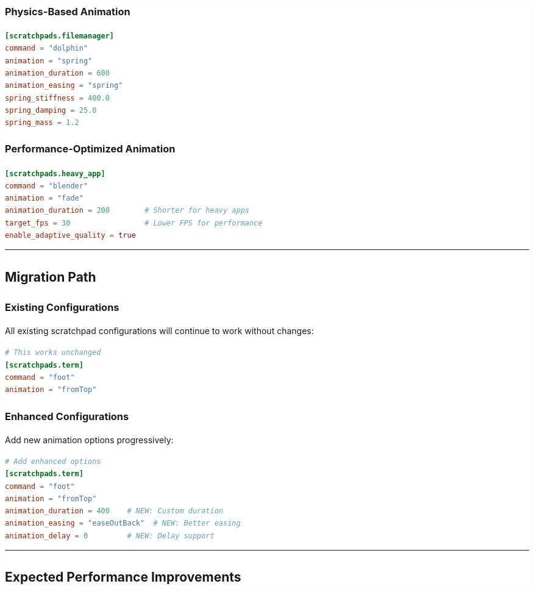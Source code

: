 ### Physics-Based Animation
```toml
[scratchpads.filemanager]
command = "dolphin"
animation = "spring"
animation_duration = 600
animation_easing = "spring"
spring_stiffness = 400.0
spring_damping = 25.0
spring_mass = 1.2
```

### Performance-Optimized Animation
```toml
[scratchpads.heavy_app]
command = "blender"
animation = "fade"
animation_duration = 200        # Shorter for heavy apps
target_fps = 30                 # Lower FPS for performance
enable_adaptive_quality = true
```

---

## Migration Path

### Existing Configurations
All existing scratchpad configurations will continue to work without changes:

```toml
# This works unchanged
[scratchpads.term]
command = "foot"
animation = "fromTop"
```

### Enhanced Configurations  
Add new animation options progressively:

```toml
# Add enhanced options
[scratchpads.term]
command = "foot" 
animation = "fromTop"
animation_duration = 400    # NEW: Custom duration
animation_easing = "easeOutBack"  # NEW: Better easing
animation_delay = 0         # NEW: Delay support
```

---

## Expected Performance Improvements
